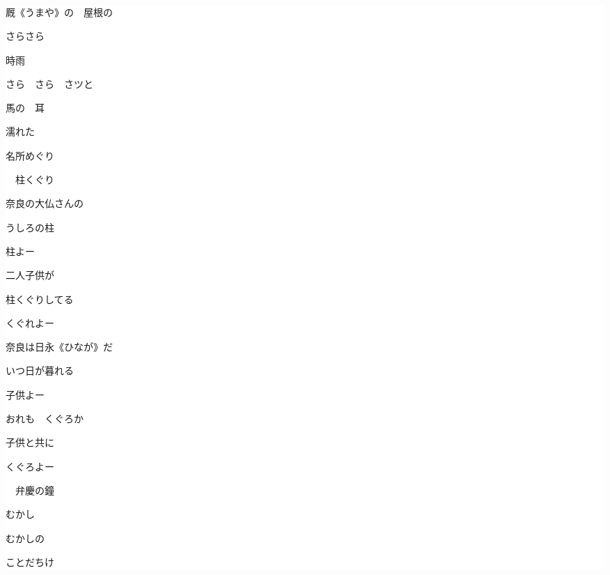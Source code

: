 

厩《うまや》の　屋根の

さらさら

時雨



さら　さら　さツと

馬の　耳

濡れた





名所めぐり



　柱くぐり



奈良の大仏さんの

うしろの柱

柱よー



二人子供が

柱くぐりしてる

くぐれよー



奈良は日永《ひなが》だ

いつ日が暮れる

子供よー



おれも　くぐろか

子供と共に

くぐろよー





　弁慶の鐘



むかし

むかしの

ことだちけ

